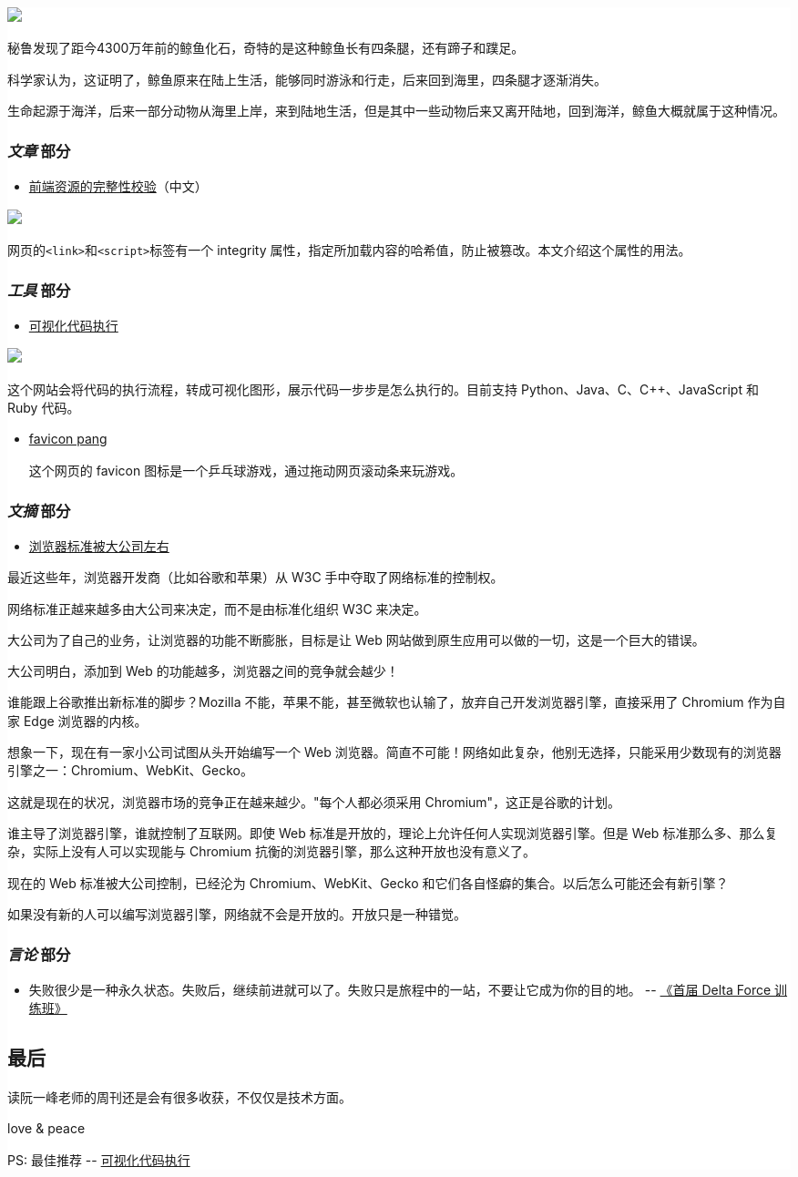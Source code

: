 ![](http://img.up-4ever.site/20210928213024.jpg)

秘鲁发现了距今4300万年前的鲸鱼化石，奇特的是这种鲸鱼长有四条腿，还有蹄子和蹼足。

科学家认为，这证明了，鲸鱼原来在陆上生活，能够同时游泳和行走，后来回到海里，四条腿才逐渐消失。

生命起源于海洋，后来一部分动物从海里上岸，来到陆地生活，但是其中一些动物后来又离开陆地，回到海洋，鲸鱼大概就属于这种情况。

### *文章* 部分

- [前端资源的完整性校验](https://github.com/dreamapplehappy/blog/tree/master/2021/09/20)（中文）

![](http://img.up-4ever.site/20210928213416.jpg)

网页的`<link>`和`<script>`标签有一个 integrity 属性，指定所加载内容的哈希值，防止被篡改。本文介绍这个属性的用法。

### *工具* 部分

- [可视化代码执行](https://pythontutor.com/)

![](http://img.up-4ever.site/20210928214449.jpg)

这个网站会将代码的执行流程，转成可视化图形，展示代码一步步是怎么执行的。目前支持 Python、Java、C、C++、JavaScript 和 Ruby 代码。

- [favicon pang](https://favicon-pong.glitch.me/)

  这个网页的 favicon 图标是一个乒乓球游戏，通过拖动网页滚动条来玩游戏。

### *文摘* 部分

- [浏览器标准被大公司左右](https://threadreaderapp.com/thread/1421078387376918529.html)

最近这些年，浏览器开发商（比如谷歌和苹果）从 W3C 手中夺取了网络标准的控制权。

网络标准正越来越多由大公司来决定，而不是由标准化组织 W3C 来决定。

大公司为了自己的业务，让浏览器的功能不断膨胀，目标是让 Web 网站做到原生应用可以做的一切，这是一个巨大的错误。

大公司明白，添加到 Web 的功能越多，浏览器之间的竞争就会越少！

谁能跟上谷歌推出新标准的脚步？Mozilla 不能，苹果不能，甚至微软也认输了，放弃自己开发浏览器引擎，直接采用了 Chromium 作为自家 Edge 浏览器的内核。

想象一下，现在有一家小公司试图从头开始编写一个 Web 浏览器。简直不可能！网络如此复杂，他别无选择，只能采用少数现有的浏览器引擎之一：Chromium、WebKit、Gecko。

这就是现在的状况，浏览器市场的竞争正在越来越少。"每个人都必须采用 Chromium"，这正是谷歌的计划。

谁主导了浏览器引擎，谁就控制了互联网。即使 Web 标准是开放的，理论上允许任何人实现浏览器引擎。但是 Web 标准那么多、那么复杂，实际上没有人可以实现能与 Chromium 抗衡的浏览器引擎，那么这种开放也没有意义了。

现在的 Web 标准被大公司控制，已经沦为 Chromium、WebKit、Gecko 和它们各自怪癖的集合。以后怎么可能还会有新引擎？

如果没有新的人可以编写浏览器引擎，网络就不会是开放的。开放只是一种错觉。

### *言论* 部分

- 失败很少是一种永久状态。失败后，继续前进就可以了。失败只是旅程中的一站，不要让它成为你的目的地。	-- [《首届 Delta Force 训练班》](https://historyofyesterday.com/the-first-delta-force-trainee-class-fc46a131fea2)

## 最后

读阮一峰老师的周刊还是会有很多收获，不仅仅是技术方面。

love & peace

PS: 最佳推荐 -- [可视化代码执行](https://pythontutor.com/)
